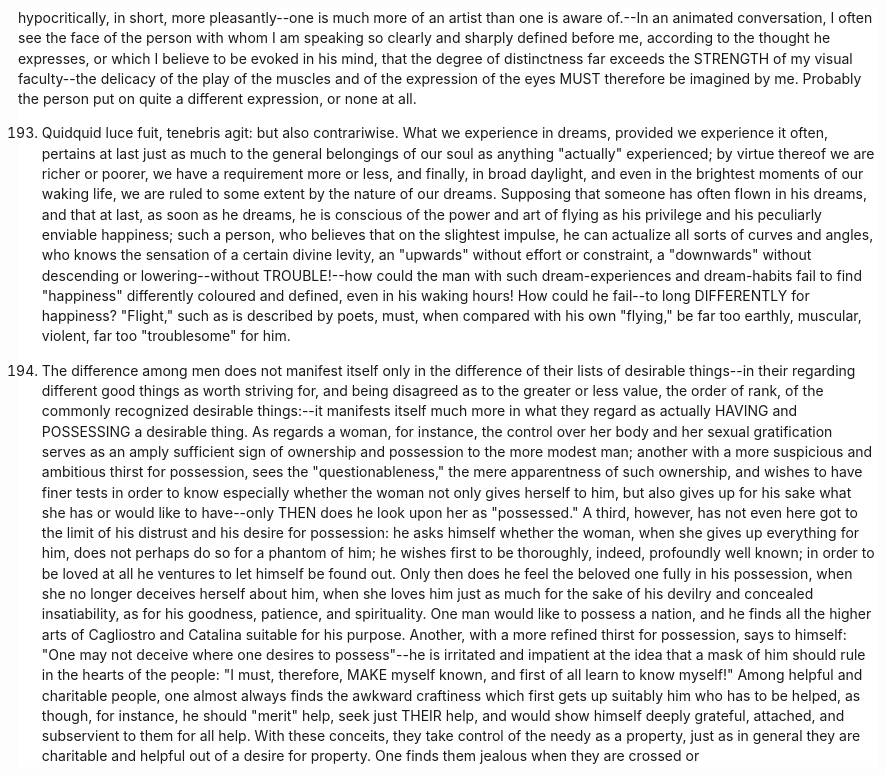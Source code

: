 hypocritically, in short, more pleasantly--one is much more of an artist
than one is aware of.--In an animated conversation, I often see the face
of the person with whom I am speaking so clearly and sharply defined
before me, according to the thought he expresses, or which I believe to
be evoked in his mind, that the degree of distinctness far exceeds the
STRENGTH of my visual faculty--the delicacy of the play of the muscles
and of the expression of the eyes MUST therefore be imagined by me.
Probably the person put on quite a different expression, or none at all.

193. Quidquid luce fuit, tenebris agit: but also contrariwise. What we
experience in dreams, provided we experience it often, pertains at
last just as much to the general belongings of our soul as anything
"actually" experienced; by virtue thereof we are richer or poorer, we
have a requirement more or less, and finally, in broad daylight, and
even in the brightest moments of our waking life, we are ruled to some
extent by the nature of our dreams. Supposing that someone has often
flown in his dreams, and that at last, as soon as he dreams, he is
conscious of the power and art of flying as his privilege and his
peculiarly enviable happiness; such a person, who believes that on the
slightest impulse, he can actualize all sorts of curves and angles, who
knows the sensation of a certain divine levity, an "upwards"
without effort or constraint, a "downwards" without descending
or lowering--without TROUBLE!--how could the man with such
dream-experiences and dream-habits fail to find "happiness" differently
coloured and defined, even in his waking hours! How could he fail--to
long DIFFERENTLY for happiness? "Flight," such as is described by poets,
must, when compared with his own "flying," be far too earthly, muscular,
violent, far too "troublesome" for him.

194. The difference among men does not manifest itself only in the
difference of their lists of desirable things--in their regarding
different good things as worth striving for, and being disagreed as to
the greater or less value, the order of rank, of the commonly recognized
desirable things:--it manifests itself much more in what they regard as
actually HAVING and POSSESSING a desirable thing. As regards a woman,
for instance, the control over her body and her sexual gratification
serves as an amply sufficient sign of ownership and possession to the
more modest man; another with a more suspicious and ambitious thirst for
possession, sees the "questionableness," the mere apparentness of such
ownership, and wishes to have finer tests in order to know especially
whether the woman not only gives herself to him, but also gives up for
his sake what she has or would like to have--only THEN does he look upon
her as "possessed." A third, however, has not even here got to the limit
of his distrust and his desire for possession: he asks himself whether
the woman, when she gives up everything for him, does not perhaps do
so for a phantom of him; he wishes first to be thoroughly, indeed,
profoundly well known; in order to be loved at all he ventures to let
himself be found out. Only then does he feel the beloved one fully in
his possession, when she no longer deceives herself about him, when
she loves him just as much for the sake of his devilry and concealed
insatiability, as for his goodness, patience, and spirituality. One
man would like to possess a nation, and he finds all the higher arts of
Cagliostro and Catalina suitable for his purpose. Another, with a more
refined thirst for possession, says to himself: "One may not deceive
where one desires to possess"--he is irritated and impatient at the idea
that a mask of him should rule in the hearts of the people: "I must,
therefore, MAKE myself known, and first of all learn to know myself!"
Among helpful and charitable people, one almost always finds the awkward
craftiness which first gets up suitably him who has to be helped, as
though, for instance, he should "merit" help, seek just THEIR help, and
would show himself deeply grateful, attached, and subservient to them
for all help. With these conceits, they take control of the needy as a
property, just as in general they are charitable and helpful out of a
desire for property. One finds them jealous when they are crossed or